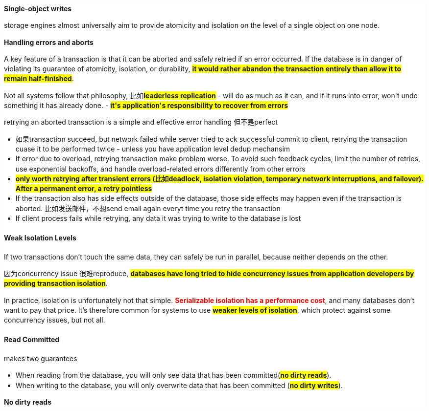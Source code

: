 
**Single-object writes**

storage engines almost universally aim to provide atomicity and isolation on the level of a single object on one node.


**Handling errors and aborts**

A key feature of a transaction is that it can be aborted and safely retried if an error occurred. If the database is in danger of violating its guarantee of atomicity, isolation, or durability, <span style="background-color:#FFFF00">**it would rather abandon the transaction entirely than allow it to remain half-finished**</span>.

Not all systems follow that philosophy, 比如<span style="background-color:#FFFF00">**leaderless replication**</span> - will do as much as it can, and if it runs into error, won't undo something it has already done. - <span style="background-color:#FFFF00">**it's application's responsibility to recover from errors**</span>

retrying an aborted transaction is a simple and effective error handling 但不是perfect 

- 如果transaction succeed, but network failed while server tried to ack successful commit to client, retrying the transaction cuase it to be performed twice - unless you have application level dedup mechansim
- If error due to overload, retrying transaction make problem worse. To avoid such feedback cycles, limit the number of retries, use exponential backoffs, and handle overload-related errors differently from other errors
- <span style="background-color:#FFFF00">**only worth retrying after transient errors (比如deadlock, isolation violation, temporary network interruptions, and failover). After a permanent error, a retry pointless**</span>
- If the transaction also has side effects outside of the database, those side effects may happen even if the transaction is aborted. 比如发送邮件，不想send email again everyt time you retry the transaction
- If client process fails while retrying, any data it was trying to write to the database is lost

#### Weak Isolation Levels

If two transactions don’t touch the same data, they can safely be run in parallel, because neither depends on the other. 

因为concurrency issue 很难reproduce, <span style="background-color:#FFFF00">**databases have long tried to hide concurrency issues from application developers by providing transaction isolation**</span>.

In practice, isolation is unfortunately not that simple. <span style="color:red">**Serializable isolation has a performance cost**</span>, and many databases don’t want to pay that price. It’s therefore common for systems to use <span style="background-color:#FFFF00">**weaker levels of isolation**</span>, which protect against some concurrency issues, but not all.

#### Read Committed

makes two guarantees

- When reading from the database, you will only see data that has been committed(<span style="background-color:#FFFF00">**no dirty reads**</span>).
- When writing to the database, you will only overwrite data that has been committed (<span style="background-color:#FFFF00">**no dirty writes**</span>).

**No dirty reads**

